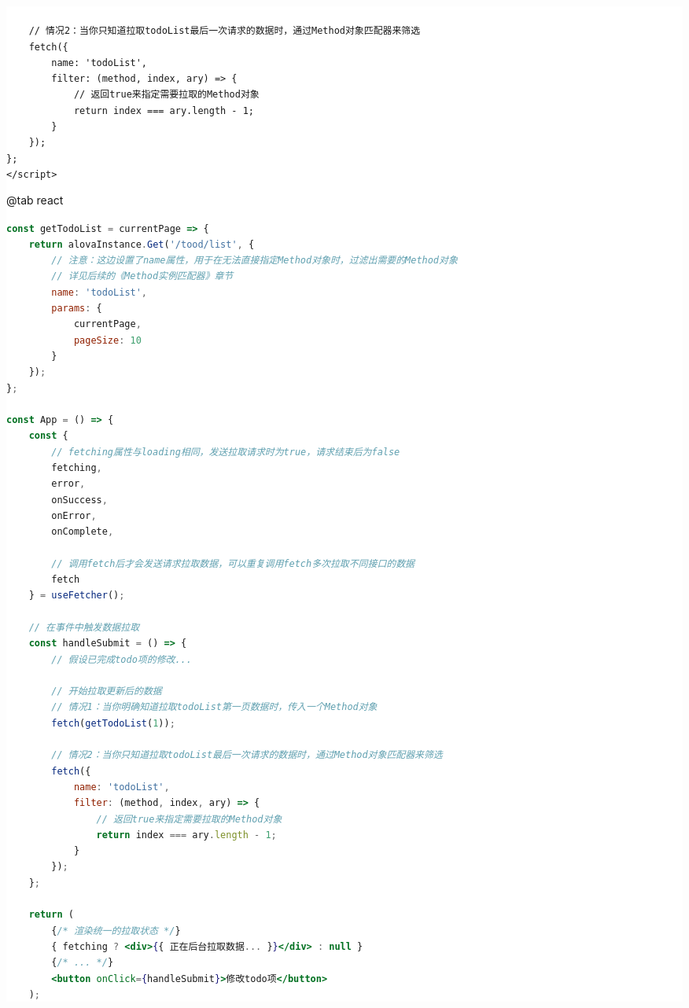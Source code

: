 ```vue

	// 情况2：当你只知道拉取todoList最后一次请求的数据时，通过Method对象匹配器来筛选
	fetch({
		name: 'todoList',
		filter: (method, index, ary) => {
			// 返回true来指定需要拉取的Method对象
			return index === ary.length - 1;
		}
	});
};
</script>
```

@tab react
```jsx
const getTodoList = currentPage => {
	return alovaInstance.Get('/tood/list', {
		// 注意：这边设置了name属性，用于在无法直接指定Method对象时，过滤出需要的Method对象
		// 详见后续的《Method实例匹配器》章节
		name: 'todoList',
		params: {
			currentPage,
			pageSize: 10
		}
	});
};

const App = () => {
	const {
		// fetching属性与loading相同，发送拉取请求时为true，请求结束后为false
		fetching,
		error,
		onSuccess,
		onError,
		onComplete,

		// 调用fetch后才会发送请求拉取数据，可以重复调用fetch多次拉取不同接口的数据
		fetch
	} = useFetcher();

	// 在事件中触发数据拉取
	const handleSubmit = () => {
		// 假设已完成todo项的修改...

		// 开始拉取更新后的数据
		// 情况1：当你明确知道拉取todoList第一页数据时，传入一个Method对象
		fetch(getTodoList(1));

		// 情况2：当你只知道拉取todoList最后一次请求的数据时，通过Method对象匹配器来筛选
		fetch({
			name: 'todoList',
			filter: (method, index, ary) => {
				// 返回true来指定需要拉取的Method对象
				return index === ary.length - 1;
			}
		});
	};

	return (
		{/* 渲染统一的拉取状态 */}
		{ fetching ? <div>{{ 正在后台拉取数据... }}</div> : null }
		{/* ... */}
		<button onClick={handleSubmit}>修改todo项</button>
	);
```